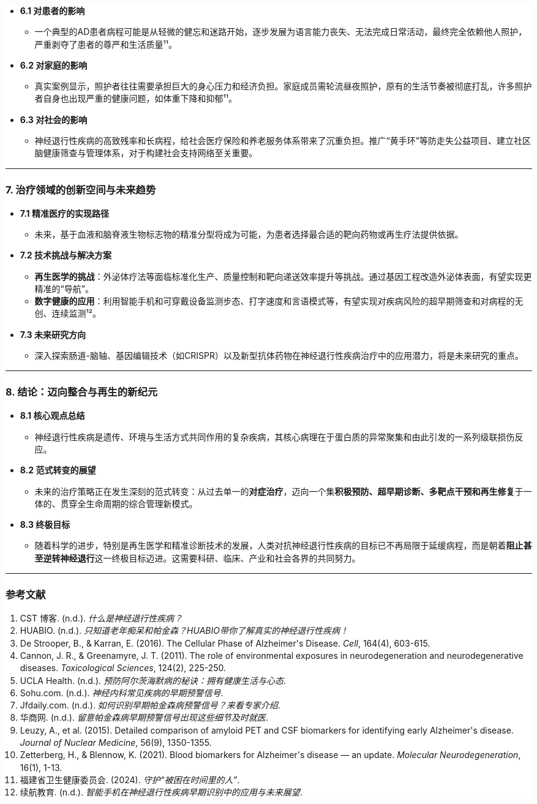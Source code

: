 *   **6.1 对患者的影响**
    *   一个典型的AD患者病程可能是从轻微的健忘和迷路开始，逐步发展为语言能力丧失、无法完成日常活动，最终完全依赖他人照护，严重剥夺了患者的尊严和生活质量¹¹。

*   **6.2 对家庭的影响**
    *   真实案例显示，照护者往往需要承担巨大的身心压力和经济负担。家庭成员需轮流昼夜照护，原有的生活节奏被彻底打乱，许多照护者自身也出现严重的健康问题，如体重下降和抑郁¹¹。

*   **6.3 对社会的影响**
    *   神经退行性疾病的高致残率和长病程，给社会医疗保险和养老服务体系带来了沉重负担。推广“黄手环”等防走失公益项目、建立社区脑健康筛查与管理体系，对于构建社会支持网络至关重要。

---

### **7. 治疗领域的创新空间与未来趋势**

*   **7.1 精准医疗的实现路径**
    *   未来，基于血液和脑脊液生物标志物的精准分型将成为可能，为患者选择最合适的靶向药物或再生疗法提供依据。

*   **7.2 技术挑战与解决方案**
    *   **再生医学的挑战**：外泌体疗法等面临标准化生产、质量控制和靶向递送效率提升等挑战。通过基因工程改造外泌体表面，有望实现更精准的“导航”。
    *   **数字健康的应用**：利用智能手机和可穿戴设备监测步态、打字速度和言语模式等，有望实现对疾病风险的超早期筛查和对病程的无创、连续监测¹²。

*   **7.3 未来研究方向**
    *   深入探索肠道-脑轴、基因编辑技术（如CRISPR）以及新型抗体药物在神经退行性疾病治疗中的应用潜力，将是未来研究的重点。

---

### **8. 结论：迈向整合与再生的新纪元**

*   **8.1 核心观点总结**
    *   神经退行性疾病是遗传、环境与生活方式共同作用的复杂疾病，其核心病理在于蛋白质的异常聚集和由此引发的一系列级联损伤反应。

*   **8.2 范式转变的展望**
    *   未来的治疗策略正在发生深刻的范式转变：从过去单一的**对症治疗**，迈向一个集**积极预防、超早期诊断、多靶点干预和再生修复**于一体的、贯穿全生命周期的综合管理新模式。

*   **8.3 终极目标**
    *   随着科学的进步，特别是再生医学和精准诊断技术的发展，人类对抗神经退行性疾病的目标已不再局限于延缓病程，而是朝着**阻止甚至逆转神经退行**这一终极目标迈进。这需要科研、临床、产业和社会各界的共同努力。

---

### **参考文献**
1.  CST 博客. (n.d.). *什么是神经退行性疾病？*
2.  HUABIO. (n.d.). *只知道老年痴呆和帕金森？HUABIO带你了解真实的神经退行性疾病！*
3.  De Strooper, B., & Karran, E. (2016). The Cellular Phase of Alzheimer's Disease. *Cell*, 164(4), 603-615.
4.  Cannon, J. R., & Greenamyre, J. T. (2011). The role of environmental exposures in neurodegeneration and neurodegenerative diseases. *Toxicological Sciences*, 124(2), 225-250.
5.  UCLA Health. (n.d.). *预防阿尔茨海默病的秘诀：拥有健康生活与心态*.
6.  Sohu.com. (n.d.). *神经内科常见疾病的早期预警信号*.
7.  Jfdaily.com. (n.d.). *如何识别早期帕金森病预警信号？来看专家介绍*.
8.  华商网. (n.d.). *留意帕金森病早期预警信号出现这些细节及时就医*.
9.  Leuzy, A., et al. (2015). Detailed comparison of amyloid PET and CSF biomarkers for identifying early Alzheimer's disease. *Journal of Nuclear Medicine*, 56(9), 1350-1355.
10. Zetterberg, H., & Blennow, K. (2021). Blood biomarkers for Alzheimer's disease — an update. *Molecular Neurodegeneration*, 16(1), 1-13.
11. 福建省卫生健康委员会. (2024). *守护“被困在时间里的人”*.
12. 续航教育. (n.d.). *智能手机在神经退行性疾病早期识别中的应用与未来展望*.